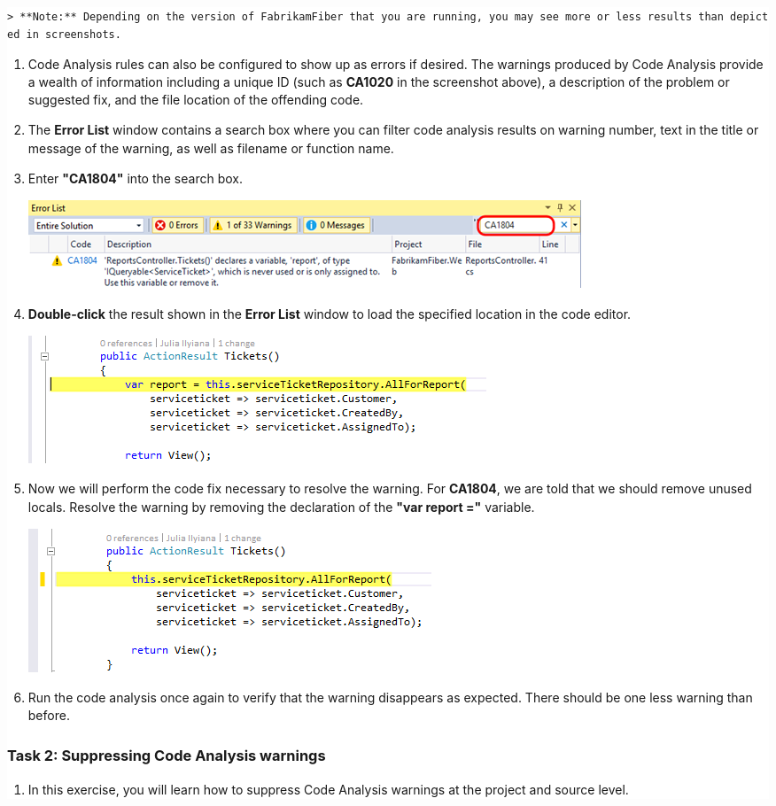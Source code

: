     > **Note:** Depending on the version of FabrikamFiber that you are running, you may see more or less results than depicted in screenshots.

1. Code Analysis rules can also be configured to show up as errors if desired. The warnings produced by Code Analysis provide a wealth of information including a unique ID (such as **CA1020** in the screenshot above), a description of the problem or suggested fix, and the file location of the offending code.

1. The **Error List** window contains a search box where you can filter code analysis results on warning number, text in the title or message of the warning, as well as filename or function name.

1. Enter **"CA1804"** into the search box.

    ![](images/006.png)

1. **Double-click** the result shown in the **Error List** window to load the specified location in the code editor.

    ![](images/007.png)

1. Now we will perform the code fix necessary to resolve the warning. For **CA1804**, we are told that we should remove unused locals. Resolve the warning by removing the declaration of the **"var report ="** variable.

    ![](images/008.png)

1. Run the code analysis once again to verify that the warning disappears as expected. There should be one less warning than before.

### Task 2: Suppressing Code Analysis warnings

1. In this exercise, you will learn how to suppress Code Analysis warnings at the project and source level.
